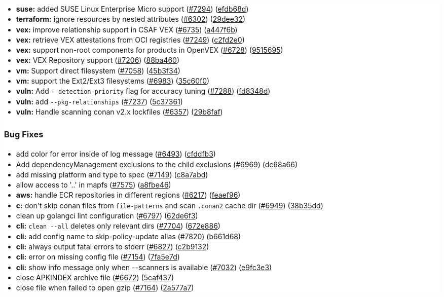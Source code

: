 * **suse:** added SUSE Linux Enterprise Micro support ([#7294](https://github.com/afdesk/trivy/issues/7294)) ([efdb68d](https://github.com/afdesk/trivy/commit/efdb68d3b9ddf9dfaf45ea5855b31c43a4366bab))
* **terraform:** ignore resources by nested attributes ([#6302](https://github.com/afdesk/trivy/issues/6302)) ([29dee32](https://github.com/afdesk/trivy/commit/29dee32814729f8ba2382f975582d1dbd092cf5c))
* **vex:** improve relationship support in CSAF VEX ([#6735](https://github.com/afdesk/trivy/issues/6735)) ([a447f6b](https://github.com/afdesk/trivy/commit/a447f6ba94b6f8b14177dc5e4369a788e2020d90))
* **vex:** retrieve VEX attestations from OCI registries ([#7249](https://github.com/afdesk/trivy/issues/7249)) ([c2fd2e0](https://github.com/afdesk/trivy/commit/c2fd2e0d89567a0ccd996dda8790f3c3305ea6f7))
* **vex:** support non-root components for products in OpenVEX ([#6728](https://github.com/afdesk/trivy/issues/6728)) ([9515695](https://github.com/afdesk/trivy/commit/9515695d45e9b5c20890e27e21e3ab45bfd4ce5f))
* **vex:** VEX Repository support ([#7206](https://github.com/afdesk/trivy/issues/7206)) ([88ba460](https://github.com/afdesk/trivy/commit/88ba46047c93e6046292523ae701de774dfdc4dc))
* **vm:** Support direct filesystem ([#7058](https://github.com/afdesk/trivy/issues/7058)) ([45b3f34](https://github.com/afdesk/trivy/commit/45b3f344042bcd90ca63ab696b69bff0e9ab4e36))
* **vm:** support the Ext2/Ext3 filesystems ([#6983](https://github.com/afdesk/trivy/issues/6983)) ([35c60f0](https://github.com/afdesk/trivy/commit/35c60f030fa48de8d8e57958e5ba379814126831))
* **vuln:** Add `--detection-priority` flag for accuracy tuning ([#7288](https://github.com/afdesk/trivy/issues/7288)) ([fd8348d](https://github.com/afdesk/trivy/commit/fd8348d610f20c6c33da81cd7b0e7d5504ce26be))
* **vuln:** add `--pkg-relationships` ([#7237](https://github.com/afdesk/trivy/issues/7237)) ([5c37361](https://github.com/afdesk/trivy/commit/5c37361600d922db27dd594b2a80c010a19b3a6e))
* **vuln:** Handle scanning conan v2.x lockfiles ([#6357](https://github.com/afdesk/trivy/issues/6357)) ([29b8faf](https://github.com/afdesk/trivy/commit/29b8faf5faaa02e463cbb54465563b40d5667bf4))


### Bug Fixes

* add color for error inside of log message ([#6493](https://github.com/afdesk/trivy/issues/6493)) ([cfddfb3](https://github.com/afdesk/trivy/commit/cfddfb33c1b9bd7128b78079c298f3417e1fbe34))
* Add dependencyManagement exclusions to the child exclusions ([#6969](https://github.com/afdesk/trivy/issues/6969)) ([dc68a66](https://github.com/afdesk/trivy/commit/dc68a662a701980d6529f61a65006f1e4728a3e5))
* add missing platform and type to spec ([#7149](https://github.com/afdesk/trivy/issues/7149)) ([c8a7abd](https://github.com/afdesk/trivy/commit/c8a7abd3b508975fcf10c254d13d1a2cd42da657))
* allow access to '..' in mapfs ([#7575](https://github.com/afdesk/trivy/issues/7575)) ([a8fbe46](https://github.com/afdesk/trivy/commit/a8fbe46119adbd89f827a75c75b9e97d392f1842))
* **aws:** handle ECR repositories in different regions ([#6217](https://github.com/afdesk/trivy/issues/6217)) ([feaef96](https://github.com/afdesk/trivy/commit/feaef9699df5d8ca399770e701a59d7c0ff979a3))
* **c:** don't skip conan files from `file-patterns` and scan `.conan2` cache dir ([#6949](https://github.com/afdesk/trivy/issues/6949)) ([38b35dd](https://github.com/afdesk/trivy/commit/38b35dd3c804027e7a6e6a9d3c87b7ac333896c5))
* clean up golangci lint configuration ([#6797](https://github.com/afdesk/trivy/issues/6797)) ([62de6f3](https://github.com/afdesk/trivy/commit/62de6f3feba6e4c56ad3922441d5b0f150c3d6b7))
* **cli:** `clean --all` deletes only relevant dirs ([#7704](https://github.com/afdesk/trivy/issues/7704)) ([672e886](https://github.com/afdesk/trivy/commit/672e886aed152ae0f09a16941706746f3053ca94))
* **cli:** add config name to skip-policy-update alias ([#7820](https://github.com/afdesk/trivy/issues/7820)) ([b661d68](https://github.com/afdesk/trivy/commit/b661d680ff0372c8e4beea0db13bf69d6a2203a8))
* **cli:** always output fatal errors to stderr ([#6827](https://github.com/afdesk/trivy/issues/6827)) ([c2b9132](https://github.com/afdesk/trivy/commit/c2b9132a7e933a68df4cc0eb86aab23719ded1b5))
* **cli:** error on missing config file ([#7154](https://github.com/afdesk/trivy/issues/7154)) ([7fa5e7d](https://github.com/afdesk/trivy/commit/7fa5e7d0ab67f20d434b2922725988695e32e6af))
* **cli:** show info message only when --scanners is available ([#7032](https://github.com/afdesk/trivy/issues/7032)) ([e9fc3e3](https://github.com/afdesk/trivy/commit/e9fc3e3397564512038ddeca2adce0efcb3f93c5))
* close APKINDEX archive file ([#6672](https://github.com/afdesk/trivy/issues/6672)) ([5caf437](https://github.com/afdesk/trivy/commit/5caf4377f3a7fcb1f6e1a84c67136ae62d100be3))
* close file when failed to open gzip ([#7164](https://github.com/afdesk/trivy/issues/7164)) ([2a577a7](https://github.com/afdesk/trivy/commit/2a577a7bae37e5731dceaea8740683573b6b70a5))